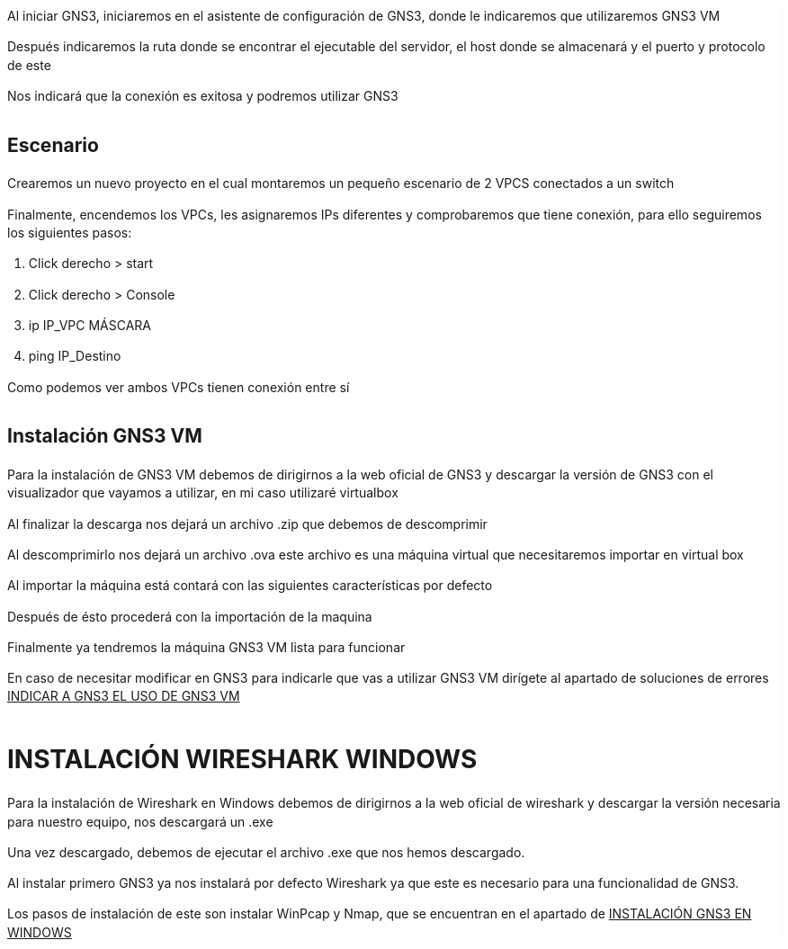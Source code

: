 Al iniciar GNS3, iniciaremos en el asistente de configuración de GNS3, donde le indicaremos que utilizaremos GNS3 VM

Después indicaremos la ruta donde se encontrar el ejecutable del servidor, el host donde se almacenará y el puerto y protocolo de este

Nos indicará que la conexión es exitosa y podremos utilizar GNS3

Escenario
---------

Crearemos un nuevo proyecto en el cual montaremos un pequeño escenario de 2 VPCS conectados a un switch

Finalmente, encendemos los VPCs, les asignaremos IPs diferentes y comprobaremos que tiene conexión, para ello seguiremos los siguientes pasos:

1.  Click derecho > start 
    
2.  Click derecho > Console
    
3.  ip IP\_VPC MÁSCARA
    
4.  ping IP\_Destino
    

Como podemos ver ambos VPCs tienen conexión entre sí

Instalación GNS3 VM 
--------------------

Para la instalación de GNS3 VM debemos de dirigirnos a la web oficial de GNS3 y descargar la versión de GNS3 con el visualizador que vayamos a utilizar, en mi caso utilizaré virtualbox

Al finalizar la descarga nos dejará un archivo .zip que debemos de descomprimir

Al descomprimirlo nos dejará un archivo .ova este archivo es una máquina virtual que necesitaremos importar en virtual box

Al importar la máquina está contará con las siguientes características por defecto

Después de ésto procederá con la importación de la maquina

Finalmente ya tendremos la máquina GNS3 VM lista para funcionar

En caso de necesitar modificar en GNS3 para indicarle que vas a utilizar GNS3 VM dirígete al apartado de soluciones de errores [INDICAR A GNS3 EL USO DE GNS3 VM](https://docs.google.com/document/d/11EWnxWkj8lAexIJEE-1E1vdYB-X5ZDwW402wQEsW6YA/edit?tab=t.0#heading=h.nigufu9jfoqd)

INSTALACIÓN WIRESHARK WINDOWS
=============================

Para la instalación de Wireshark en Windows debemos de dirigirnos a la web oficial de wireshark y descargar la versión necesaria para nuestro equipo, nos descargará un .exe

Una vez descargado, debemos de ejecutar el archivo .exe que nos hemos descargado.

Al instalar primero GNS3 ya nos instalará por defecto Wireshark ya que este es necesario para una funcionalidad de GNS3.

Los pasos de instalación de este son instalar WinPcap y Nmap, que se encuentran en el apartado de [INSTALACIÓN GNS3 EN WINDOWS](https://docs.google.com/document/d/11EWnxWkj8lAexIJEE-1E1vdYB-X5ZDwW402wQEsW6YA/edit?tab=t.0#heading=h.t4xtawa1gemk)
